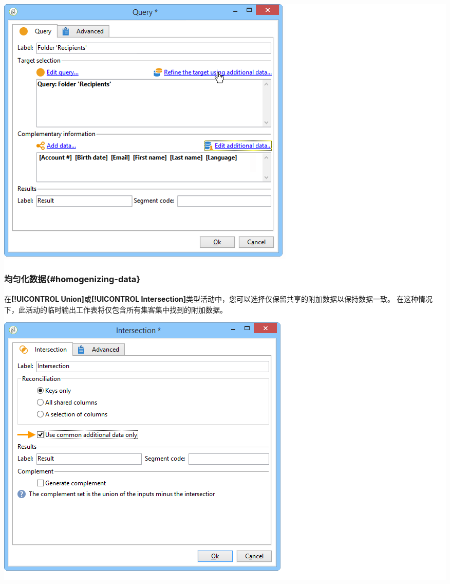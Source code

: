 ![](assets/wf_add_data_use_additional_data.png)

### 均匀化数据{#homogenizing-data}

在&#x200B;**[!UICONTROL Union]**&#x200B;或&#x200B;**[!UICONTROL Intersection]**&#x200B;类型活动中，您可以选择仅保留共享的附加数据以保持数据一致。 在这种情况下，此活动的临时输出工作表将仅包含所有集客集中找到的附加数据。

![](assets/option-common_additionnal_col_only.png)

